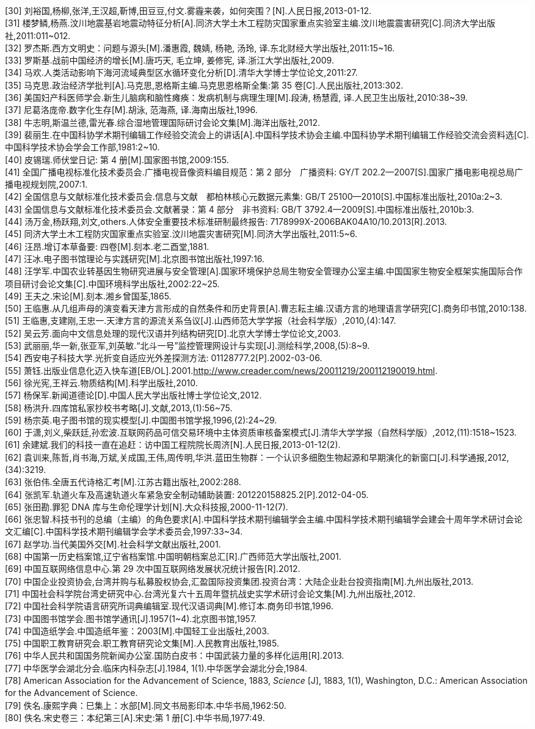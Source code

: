   <div class="csl-entry">[30] 刘裕国,杨柳,张洋,王汉超,靳博,田豆豆,付文.雾霾来袭，如何突围？[N].人民日报,2013-01-12.</div>
  <div class="csl-entry">[31] 楼梦鳞,杨燕.汶川地震基岩地震动特征分析[A].同济大学土木工程防灾国家重点实验室主编.汶川地震震害研究[C].同济大学出版社,2011:011~012.</div>
  <div class="csl-entry">[32] 罗杰斯.西方文明史：问题与源头[M].潘惠霞, 魏婧, 杨艳, 汤玲, 译.东北财经大学出版社,2011:15~16.</div>
  <div class="csl-entry">[33] 罗斯基.战前中国经济的增长[M].唐巧天, 毛立坤, 姜修宪, 译.浙江大学出版社,2009.</div>
  <div class="csl-entry">[34] 马欢.人类活动影响下海河流域典型区水循环变化分析[D].清华大学博士学位论文,2011:27.</div>
  <div class="csl-entry">[35] 马克思.政治经济学批判[A].马克思,恩格斯主编.马克思恩格斯全集:第 35 卷[C].人民出版社,2013:302.</div>
  <div class="csl-entry">[36] 美国妇产科医师学会.新生儿脑病和脑性瘫痪：发病机制与病理生理[M].段涛, 杨慧霞, 译.人民卫生出版社,2010:38~39.</div>
  <div class="csl-entry">[37] 尼葛洛庞帝.数字化生存[M].胡泳, 范海燕, 译.海南出版社,1996.</div>
  <div class="csl-entry">[38] 牛志明,斯温兰德,雷光春.综合湿地管理国际研讨会论文集[M].海洋出版社,2012.</div>
  <div class="csl-entry">[39] 裴丽生.在中国科协学术期刊编辑工作经验交流会上的讲话[A].中国科学技术协会主编.中国科协学术期刊编辑工作经验交流会资料选[C].中国科学技术协会学会工作部,1981:2~10.</div>
  <div class="csl-entry">[40] 皮锡瑞.师伏堂日记: 第 4 册[M].国家图书馆,2009:155.</div>
  <div class="csl-entry">[41] 全国广播电视标准化技术委员会.广播电视音像资料编目规范：第 2 部分 广播资料: GY/T 202.2—2007[S].国家广播电影电视总局广播电视规划院,2007:1.</div>
  <div class="csl-entry">[42] 全国信息与文献标准化技术委员会.信息与文献 都柏林核心元数据元素集: GB/T 25100—2010[S].中国标准出版社,2010a:2~3.</div>
  <div class="csl-entry">[43] 全国信息与文献标准化技术委员会.文献著录：第 4 部分 非书资料: GB/T 3792.4—2009[S].中国标准出版社,2010b:3.</div>
  <div class="csl-entry">[44] 汤万金,杨跃翔,刘文,others.人体安全重要技术标准研制最终报告: 7178999X-2006BAK04A10/10.2013[R].2013.</div>
  <div class="csl-entry">[45] 同济大学土木工程防灾国家重点实验室.汶川地震灾害研究[M].同济大学出版社,2011:5~6.</div>
  <div class="csl-entry">[46] 汪昂.增订本草备要: 四卷[M].刻本.老二酉堂,1881.</div>
  <div class="csl-entry">[47] 汪冰.电子图书馆理论与实践研究[M].北京图书馆出版社,1997:16.</div>
  <div class="csl-entry">[48] 汪学军.中国农业转基因生物研究进展与安全管理[A].国家环境保护总局生物安全管理办公室主编.中国国家生物安全框架实施国际合作项目研讨会论文集[C].中国环境科学出版社,2002:22~25.</div>
  <div class="csl-entry">[49] 王夫之.宋论[M].刻本.湘乡曾国荃,1865.</div>
  <div class="csl-entry">[50] 王临惠.从几组声母的演变看天津方言形成的自然条件和历史背景[A].曹志耘主编.汉语方言的地理语言学研究[C].商务印书馆,2010:138.</div>
  <div class="csl-entry">[51] 王临惠,支建刚,王忠一.天津方言的源流关系刍议[J].山西师范大学学报（社会科学版）,2010,(4):147.</div>
  <div class="csl-entry">[52] 吴云芳.面向中文信息处理的现代汉语并列结构研究[D].北京大学博士学位论文,2003.</div>
  <div class="csl-entry">[53] 武丽丽,华一新,张亚军,刘英敏.“北斗一号”监控管理网设计与实现[J].测绘科学,2008,(5):8~9.</div>
  <div class="csl-entry">[54] 西安电子科技大学.光折变自适应光外差探测方法: 01128777.2[P].2002-03-06.</div>
  <div class="csl-entry">[55] 萧钰.出版业信息化迈入快车道[EB/OL].2001.<a href="http://www.creader.com/news/20011219/200112190019.html">http://www.creader.com/news/20011219/200112190019.html</a>.</div>
  <div class="csl-entry">[56] 徐光宪,王祥云.物质结构[M].科学出版社,2010.</div>
  <div class="csl-entry">[57] 杨保军.新闻道德论[D].中国人民大学出版社博士学位论文,2012.</div>
  <div class="csl-entry">[58] 杨洪升.四库馆私家抄校书考略[J].文献,2013,(1):56~75.</div>
  <div class="csl-entry">[59] 杨宗英.电子图书馆的现实模型[J].中国图书馆学报,1996,(2):24~29.</div>
  <div class="csl-entry">[60] 于潇,刘义,柴跃廷,孙宏波.互联网药品可信交易环境中主体资质审核备案模式[J].清华大学学报（自然科学版）,2012,(11):1518~1523.</div>
  <div class="csl-entry">[61] 余建斌.我们的科技一直在追赶：访中国工程院院长周济[N].人民日报,2013-01-12(2).</div>
  <div class="csl-entry">[62] 袁训来,陈哲,肖书海,万斌,关成国,王伟,周传明,华洪.蓝田生物群：一个认识多细胞生物起源和早期演化的新窗口[J].科学通报,2012,(34):3219.</div>
  <div class="csl-entry">[63] 张伯伟.全唐五代诗格汇考[M].江苏古籍出版社,2002:288.</div>
  <div class="csl-entry">[64] 张凯军.轨道火车及高速轨道火车紧急安全制动辅助装置: 201220158825.2[P].2012-04-05.</div>
  <div class="csl-entry">[65] 张田勘.罪犯 DNA 库与生命伦理学计划[N].大众科技报,2000-11-12(7).</div>
  <div class="csl-entry">[66] 张忠智.科技书刊的总编（主编）的角色要求[A].中国科学技术期刊编辑学会主编.中国科学技术期刊编辑学会建会十周年学术研讨会论文汇编[C].中国科学技术期刊编辑学会学术委员会,1997:33~34.</div>
  <div class="csl-entry">[67] 赵学功.当代美国外交[M].社会科学文献出版社,2001.</div>
  <div class="csl-entry">[68] 中国第一历史档案馆,辽宁省档案馆.中国明朝档案总汇[R].广西师范大学出版社,2001.</div>
  <div class="csl-entry">[69] 中国互联网络信息中心.第 29 次中国互联网络发展状况统计报告[R].2012.</div>
  <div class="csl-entry">[70] 中国企业投资协会,台湾并购与私募股权协会,汇盈国际投资集团.投资台湾：大陆企业赴台投资指南[M].九州出版社,2013.</div>
  <div class="csl-entry">[71] 中国社会科学院台湾史研究中心.台湾光复六十五周年暨抗战史实学术研讨会论文集[M].九州出版社,2012.</div>
  <div class="csl-entry">[72] 中国社会科学院语言研究所词典编辑室.现代汉语词典[M].修订本.商务印书馆,1996.</div>
  <div class="csl-entry">[73] 中国图书馆学会.图书馆学通讯[J].1957(1~4).北京图书馆,1957.</div>
  <div class="csl-entry">[74] 中国造纸学会.中国造纸年鉴：2003[M].中国轻工业出版社,2003.</div>
  <div class="csl-entry">[75] 中国职工教育研究会.职工教育研究论文集[M].人民教育出版社,1985.</div>
  <div class="csl-entry">[76] 中华人民共和国国务院新闻办公室.国防白皮书：中国武装力量的多样化运用[R].2013.</div>
  <div class="csl-entry">[77] 中华医学会湖北分会.临床内科杂志[J].1984, 1(1).中华医学会湖北分会,1984.</div>
  <div class="csl-entry">[78] American Association for the Advancement of Science, 1883, <i>Science</i> [J], 1883, 1(1), Washington, D.C.: American Association for the Advancement of Science.</div>
  <div class="csl-entry">[79] 佚名.康熙字典：巳集上：水部[M].同文书局影印本.中华书局,1962:50.</div>
  <div class="csl-entry">[80] 佚名.宋史卷三：本纪第三[A].宋史:第 1 册[C].中华书局,1977:49.</div>